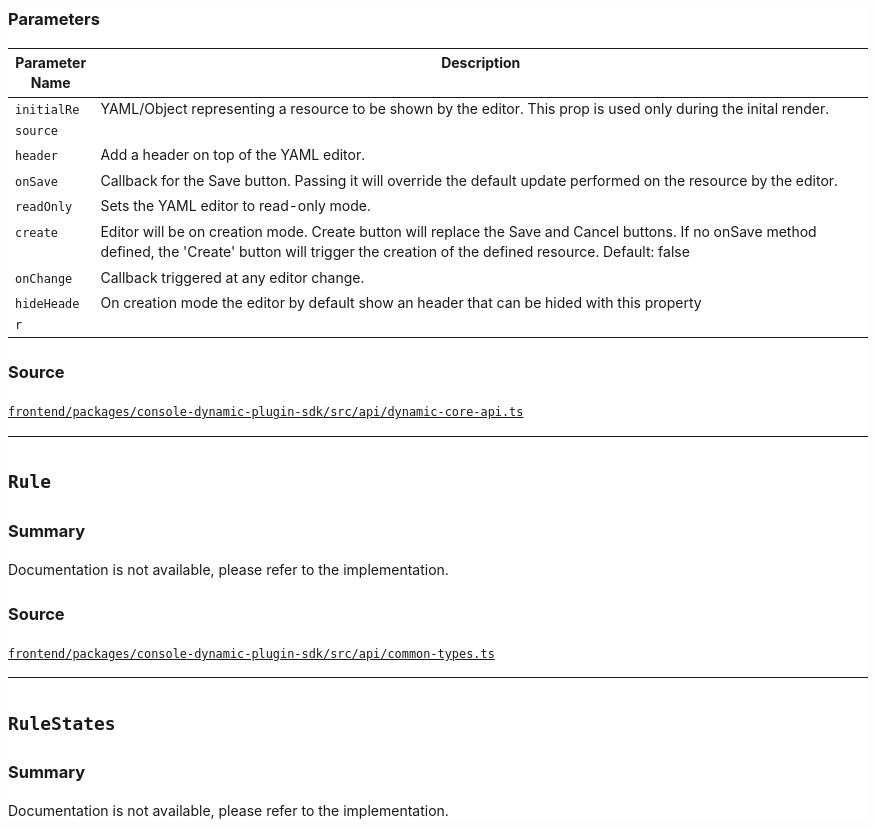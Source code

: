 

### Parameters

| Parameter Name | Description |
| -------------- | ----------- |
| `initialResource` | YAML/Object representing a resource to be shown by the editor. This prop is used only during the inital render. |
| `header` | Add a header on top of the YAML editor. |
| `onSave` | Callback for the Save button. Passing it will override the default update performed on the resource by the editor. |
| `readOnly` | Sets the YAML editor to read-only mode. |
| `create` | Editor will be on creation mode. Create button will replace the Save and Cancel buttons. If no onSave method defined, the 'Create' button will trigger the creation of the defined resource. Default: false |
| `onChange` | Callback triggered at any editor change. |
| `hideHeader` | On creation mode the editor by default show an header that can be hided with this property |




### Source

[`frontend/packages/console-dynamic-plugin-sdk/src/api/dynamic-core-api.ts`](https://github.com/openshift/console/tree/main/frontend/packages/console-dynamic-plugin-sdk/src/api/dynamic-core-api.ts)

---

## `Rule`

### Summary 

Documentation is not available, please refer to the implementation.







### Source

[`frontend/packages/console-dynamic-plugin-sdk/src/api/common-types.ts`](https://github.com/openshift/console/tree/main/frontend/packages/console-dynamic-plugin-sdk/src/api/common-types.ts)

---

## `RuleStates`

### Summary 

Documentation is not available, please refer to the implementation.





